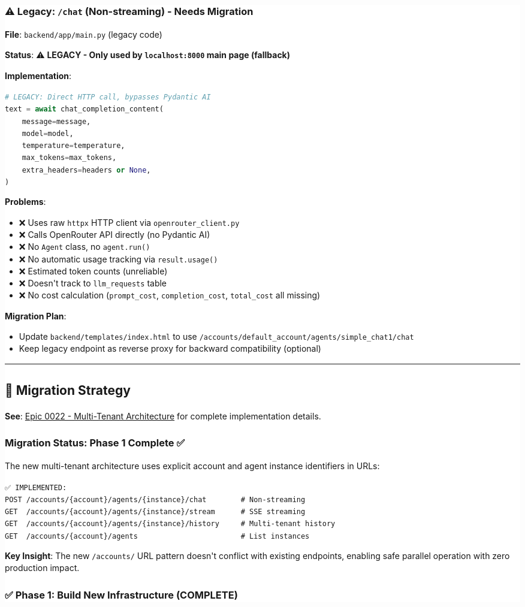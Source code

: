 ### ⚠️ Legacy: `/chat` (Non-streaming) - Needs Migration

**File**: `backend/app/main.py` (legacy code)

**Status**: ⚠️ **LEGACY - Only used by `localhost:8000` main page (fallback)**

**Implementation**:
```python
# LEGACY: Direct HTTP call, bypasses Pydantic AI
text = await chat_completion_content(
    message=message,
    model=model,
    temperature=temperature,
    max_tokens=max_tokens,
    extra_headers=headers or None,
)
```

**Problems**:
- ❌ Uses raw `httpx` HTTP client via `openrouter_client.py`
- ❌ Calls OpenRouter API directly (no Pydantic AI)
- ❌ No `Agent` class, no `agent.run()`
- ❌ No automatic usage tracking via `result.usage()`
- ❌ Estimated token counts (unreliable)
- ❌ Doesn't track to `llm_requests` table
- ❌ No cost calculation (`prompt_cost`, `completion_cost`, `total_cost` all missing)

**Migration Plan**: 
- Update `backend/templates/index.html` to use `/accounts/default_account/agents/simple_chat1/chat`
- Keep legacy endpoint as reverse proxy for backward compatibility (optional)

---

## 🚨 Migration Strategy

**See**: [Epic 0022 - Multi-Tenant Architecture](../project-management/0022-multi-tenant-architecture.md) for complete implementation details.

### Migration Status: Phase 1 Complete ✅

The new multi-tenant architecture uses explicit account and agent instance identifiers in URLs:

```
✅ IMPLEMENTED:
POST /accounts/{account}/agents/{instance}/chat        # Non-streaming
GET  /accounts/{account}/agents/{instance}/stream      # SSE streaming
GET  /accounts/{account}/agents/{instance}/history     # Multi-tenant history
GET  /accounts/{account}/agents                        # List instances
```

**Key Insight**: The new `/accounts/` URL pattern doesn't conflict with existing endpoints, enabling safe parallel operation with zero production impact.

### ✅ Phase 1: Build New Infrastructure (COMPLETE)
